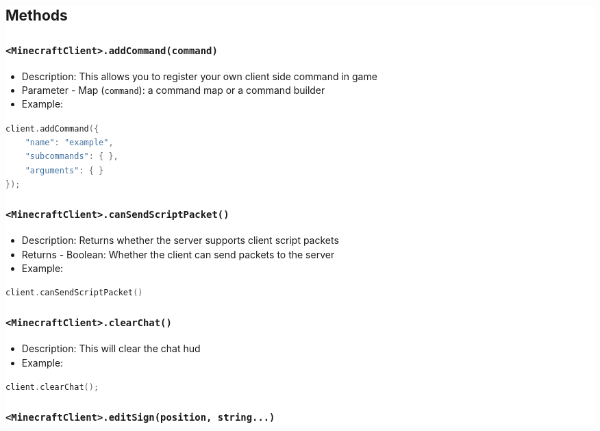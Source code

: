 ## Methods

### `<MinecraftClient>.addCommand(command)`
- Description: This allows you to register your own client side command in game
- Parameter - Map (`command`): a command map or a command builder
- Example:
```kotlin
client.addCommand({
    "name": "example",
    "subcommands": { },
    "arguments": { }
});
```

### `<MinecraftClient>.canSendScriptPacket()`
- Description: Returns whether the server supports client script packets
- Returns - Boolean: Whether the client can send packets to the server
- Example:
```kotlin
client.canSendScriptPacket()
```

### `<MinecraftClient>.clearChat()`
- Description: This will clear the chat hud
- Example:
```kotlin
client.clearChat();
```

### `<MinecraftClient>.editSign(position, string...)`
